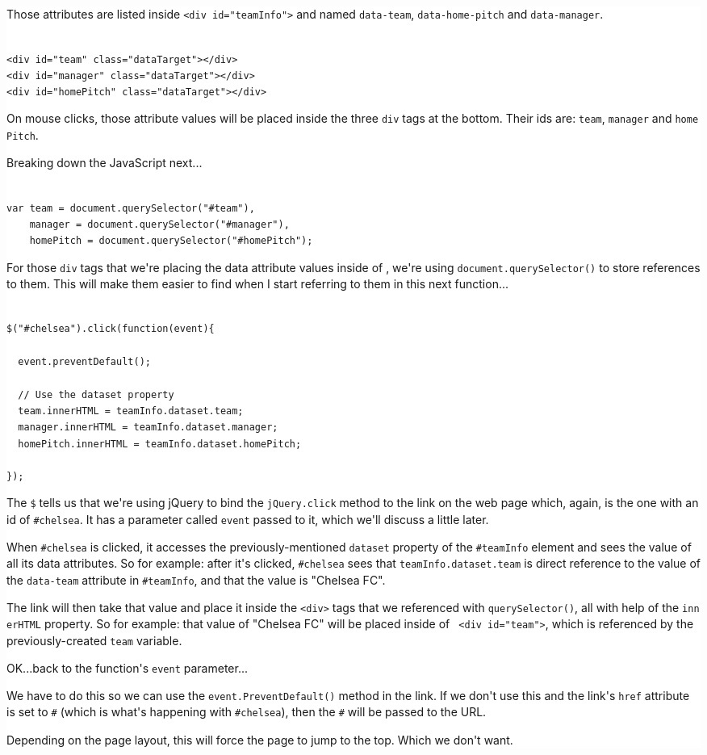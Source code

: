 Those attributes are listed inside `<div id="teamInfo">` and named `data-team`, `data-home-pitch` and `data-manager`.

<pre><code class="language-markup">
&lt;div id="team" class="dataTarget"&gt;&lt;/div&gt;
&lt;div id="manager" class="dataTarget"&gt;&lt;/div&gt;
&lt;div id="homePitch" class="dataTarget"&gt;&lt;/div&gt;
</code></pre>

On mouse clicks, those attribute values will be placed inside the three `div` tags at the bottom. Their ids are: `team`, `manager` and `homePitch`.

Breaking down the JavaScript next...

<pre><code class="language-javascript">
var team = document.querySelector("#team"),
    manager = document.querySelector("#manager"),
    homePitch = document.querySelector("#homePitch");
</code></pre>

For those `div` tags that we're placing the data attribute values inside of , we're using `document.querySelector()` to store references to them. This will make them easier to find when I start referring to them in this next function...

<pre><code class="language-javascript">
$("#chelsea").click(function(event){

  event.preventDefault();

  // Use the dataset property
  team.innerHTML = teamInfo.dataset.team;
  manager.innerHTML = teamInfo.dataset.manager;
  homePitch.innerHTML = teamInfo.dataset.homePitch;

});
</code></pre>

The `$` tells us that we're using jQuery to bind the `jQuery.click` method to the link on the web page which, again, is the one with an id of `#chelsea`. It has a parameter called `event` passed to it, which we'll discuss a little later.

When `#chelsea` is clicked, it accesses the previously-mentioned `dataset` property of the `#teamInfo` element and sees the value of all its data attributes.  So for example: after it's clicked, `#chelsea` sees that `teamInfo.dataset.team` is direct reference to the value of the `data-team` attribute in `#teamInfo`, and that the value is "Chelsea FC".

The link will then take that value and place it inside the `<div>` tags that we referenced with `querySelector()`, all with help of the `innerHTML` property. So for example: that value of "Chelsea FC" will be placed inside of ` <div id="team">`, which is referenced by the previously-created `team` variable.

OK...back to the function's `event` parameter...

We have to do this so we can use the `event.PreventDefault()` method in the link. If we don't use this and the link's `href` attribute is set to `#` (which is what's happening with `#chelsea`), then the `#` will be passed to the URL.

Depending on the page layout, this will force the page to jump to the top. Which we don't want.
